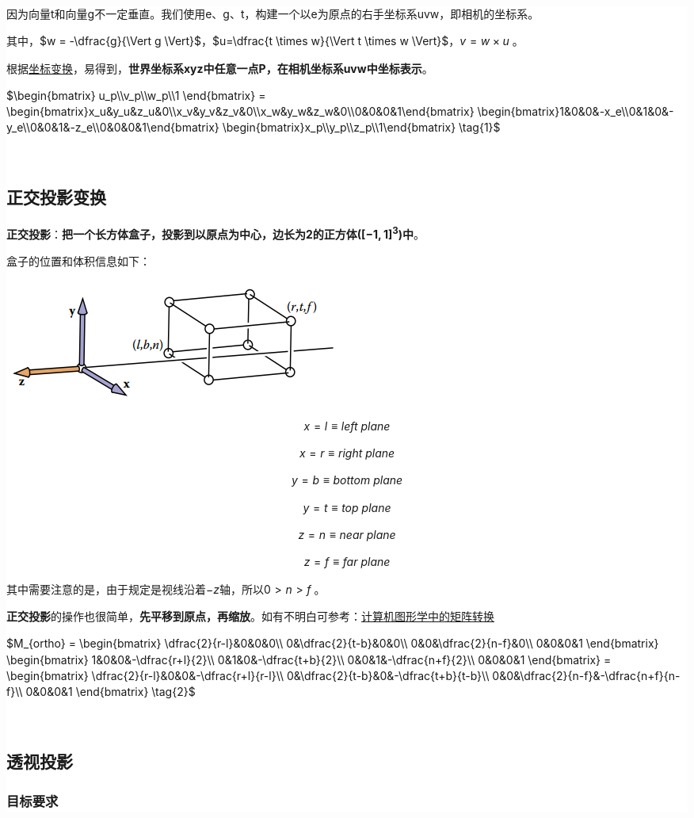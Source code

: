 因为向量t和向量g不一定垂直。我们使用e、g、t，构建一个以e为原点的右手坐标系uvw，即相机的坐标系。

其中，$w = -\dfrac{g}{\Vert g \Vert}$，$u=\dfrac{t \times w}{\Vert t \times w \Vert}$，$v = w \times u$ 。

根据[坐标变换](https://blog.csdn.net/sinat_38816924/article/details/118229002#t6)，易得到，**世界坐标系xyz中任意一点P，在相机坐标系uvw中坐标表示**。

$\begin{bmatrix} u_p\\v_p\\w_p\\1 \end{bmatrix} = \begin{bmatrix}x_u&y_u&z_u&0\\x_v&y_v&z_v&0\\x_w&y_w&z_w&0\\0&0&0&1\end{bmatrix} \begin{bmatrix}1&0&0&-x_e\\0&1&0&-y_e\\0&0&1&-z_e\\0&0&0&1\end{bmatrix} \begin{bmatrix}x_p\\y_p\\z_p\\1\end{bmatrix} \tag{1}$

<br>

## 正交投影变换

**正交投影**：**把一个长方体盒子，投影到以原点为中心，边长为2的正方体($[-1,1]^3$)中**。

盒子的位置和体积信息如下：

![正交投影示意图](./相机变换AND正交投影AND透视投影.assets/正交投影示意图.png) 

$$x=l\equiv left \ plane$$

$$x=r\equiv right \ plane$$

$$y=b\equiv bottom \ plane$$

$$y=t\equiv top \ plane$$

$$z=n\equiv near \ plane$$

$$z=f\equiv far \ plane$$

其中需要注意的是，由于规定是视线沿着$-z$轴，所以$0>n>f$ 。

**正交投影**的操作也很简单，**先平移到原点，再缩放**。如有不明白可参考：[计算机图形学中的矩阵转换](https://blog.csdn.net/sinat_38816924/article/details/118229002)

$M_{ortho} = \begin{bmatrix} \dfrac{2}{r-l}&0&0&0\\ 0&\dfrac{2}{t-b}&0&0\\ 0&0&\dfrac{2}{n-f}&0\\ 0&0&0&1 \end{bmatrix} \begin{bmatrix} 1&0&0&-\dfrac{r+l}{2}\\ 0&1&0&-\dfrac{t+b}{2}\\ 0&0&1&-\dfrac{n+f}{2}\\ 0&0&0&1  \end{bmatrix} = \begin{bmatrix} \dfrac{2}{r-l}&0&0&-\dfrac{r+l}{r-l}\\ 0&\dfrac{2}{t-b}&0&-\dfrac{t+b}{t-b}\\ 0&0&\dfrac{2}{n-f}&-\dfrac{n+f}{n-f}\\ 0&0&0&1 \end{bmatrix} \tag{2}$

<br>

## 透视投影

### 目标要求
